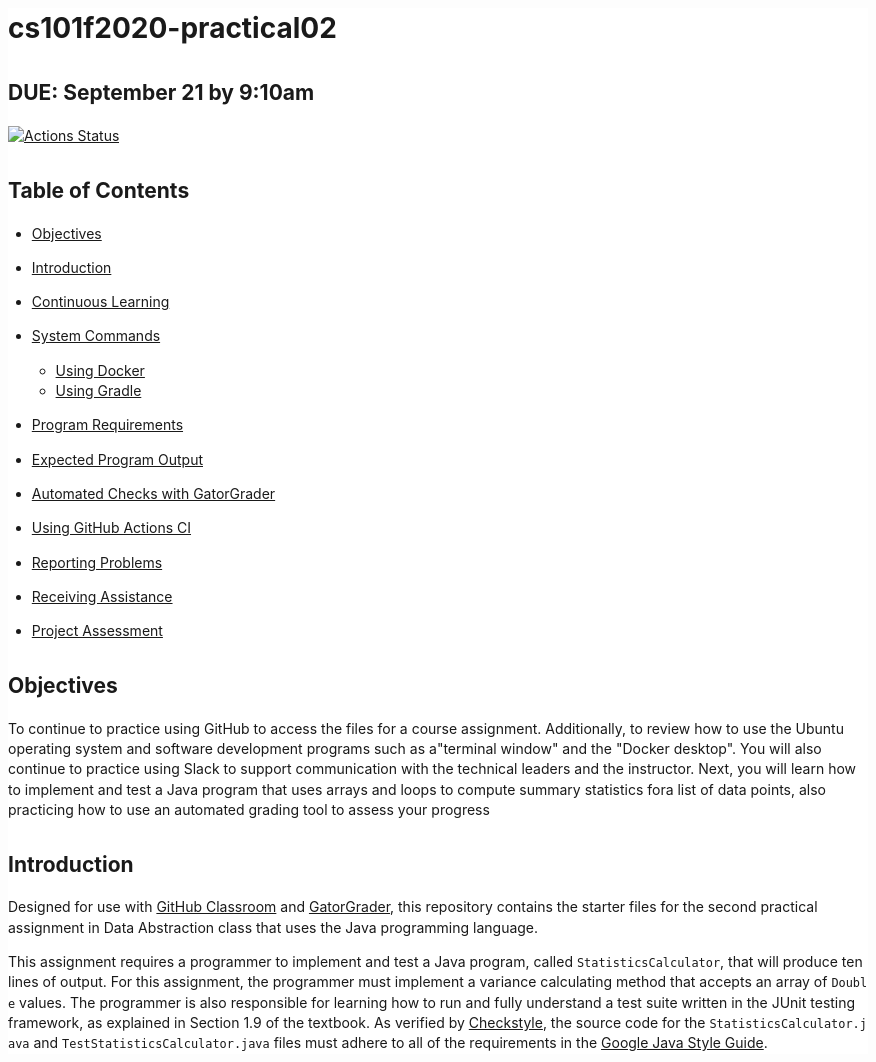 # cs101f2020-practical02

## DUE: September 21 by 9:10am

[![Actions Status](../../workflows/build/badge.svg)](../../actions)

## Table of Contents

- [Objectives](#objectives)

- [Introduction](#introduction)

- [Continuous Learning](#continuous-learning)

- [System Commands](#system-commands)

  - [Using Docker](#using-docker)
  - [Using Gradle](#using-gradle)

- [Program Requirements](#program-requirements)

- [Expected Program Output](#expected-program-output)

- [Automated Checks with GatorGrader](#automated-checks-with-gatorgrader)

- [Using GitHub Actions CI](#using-github-actions-ci)

- [Reporting Problems](#reporting-problems)

- [Receiving Assistance](#receiving-assistance)

- [Project Assessment](#project-assessment)

## Objectives

To continue to practice using GitHub to access the files for a course assignment. Additionally, to review how to use the Ubuntu operating system and software development programs such as a"terminal window" and the "Docker desktop". You will also continue to practice using Slack to support communication with the technical leaders and the instructor. Next, you will learn how to implement and test a Java program that uses arrays and loops to compute summary statistics fora list of data points, also practicing how to use an automated grading tool to assess your progress

## Introduction

Designed for use with [GitHub Classroom](https://classroom.github.com/) and [GatorGrader](https://github.com/GatorEducator/gatorgrader/), this repository contains the starter files for the second practical assignment in Data Abstraction class that uses the Java programming language. 

This assignment requires a programmer to implement and test a Java program, called `StatisticsCalculator`, that will produce ten lines of output. For this assignment, the programmer must implement a variance calculating method that accepts an array of `Double` values. The programmer is also responsible for learning how to run and fully understand a test suite written in the JUnit testing framework, as explained in Section 1.9 of the textbook. As verified by [Checkstyle](https://github.com/checkstyle/checkstyle), the source code for the `StatisticsCalculator.java` and `TestStatisticsCalculator.java` files must adhere to all of the requirements in the [Google Java Style Guide](https://google.github.io/styleguide/javaguide.html).
